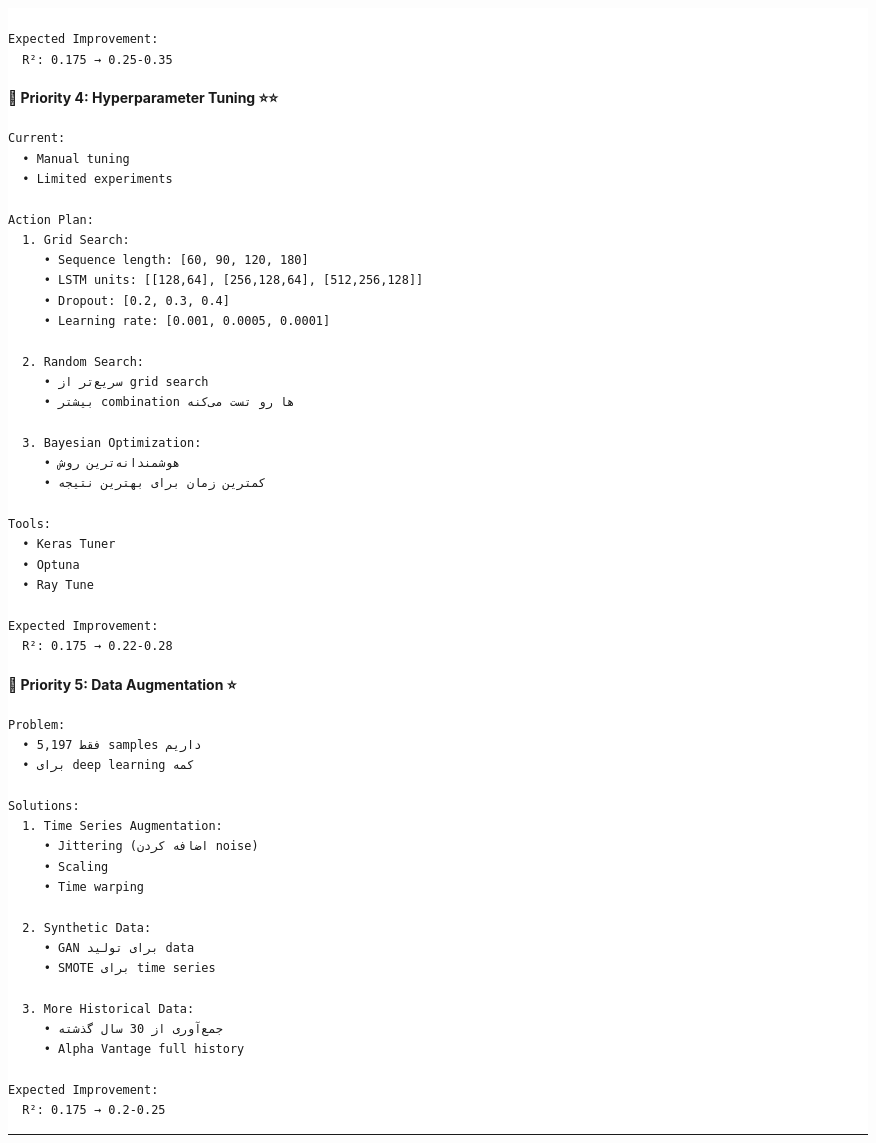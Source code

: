 ```

Expected Improvement:
  R²: 0.175 → 0.25-0.35
```

#### 🎯 Priority 4: Hyperparameter Tuning ⭐⭐

```
Current:
  • Manual tuning
  • Limited experiments

Action Plan:
  1. Grid Search:
     • Sequence length: [60, 90, 120, 180]
     • LSTM units: [[128,64], [256,128,64], [512,256,128]]
     • Dropout: [0.2, 0.3, 0.4]
     • Learning rate: [0.001, 0.0005, 0.0001]
     
  2. Random Search:
     • سریع‌تر از grid search
     • بیشتر combination ها رو تست می‌کنه
     
  3. Bayesian Optimization:
     • هوشمندانه‌ترین روش
     • کمترین زمان برای بهترین نتیجه

Tools:
  • Keras Tuner
  • Optuna
  • Ray Tune

Expected Improvement:
  R²: 0.175 → 0.22-0.28
```

#### 🎯 Priority 5: Data Augmentation ⭐

```
Problem:
  • فقط 5,197 samples داریم
  • برای deep learning کمه

Solutions:
  1. Time Series Augmentation:
     • Jittering (اضافه کردن noise)
     • Scaling
     • Time warping
     
  2. Synthetic Data:
     • GAN برای تولید data
     • SMOTE برای time series
     
  3. More Historical Data:
     • جمع‌آوری از 30 سال گذشته
     • Alpha Vantage full history

Expected Improvement:
  R²: 0.175 → 0.2-0.25
```

---